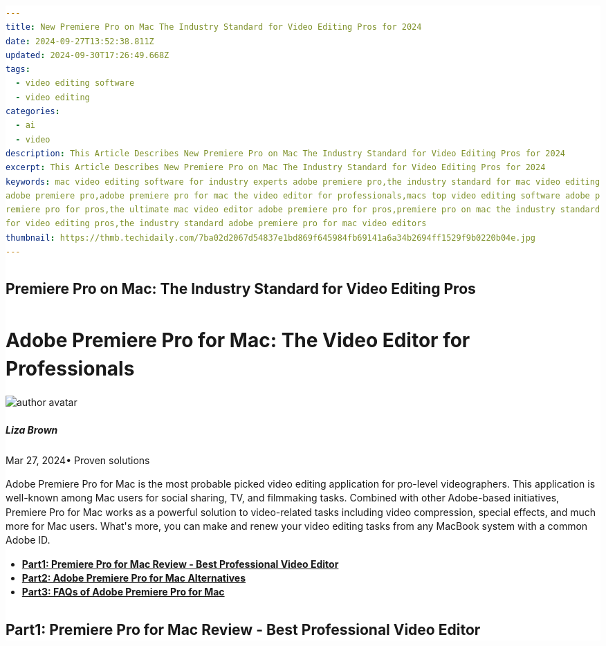 ```yaml
---
title: New Premiere Pro on Mac The Industry Standard for Video Editing Pros for 2024
date: 2024-09-27T13:52:38.811Z
updated: 2024-09-30T17:26:49.668Z
tags: 
  - video editing software
  - video editing
categories: 
  - ai
  - video
description: This Article Describes New Premiere Pro on Mac The Industry Standard for Video Editing Pros for 2024
excerpt: This Article Describes New Premiere Pro on Mac The Industry Standard for Video Editing Pros for 2024
keywords: mac video editing software for industry experts adobe premiere pro,the industry standard for mac video editing adobe premiere pro,adobe premiere pro for mac the video editor for professionals,macs top video editing software adobe premiere pro for pros,the ultimate mac video editor adobe premiere pro for pros,premiere pro on mac the industry standard for video editing pros,the industry standard adobe premiere pro for mac video editors
thumbnail: https://thmb.techidaily.com/7ba02d2067d54837e1bd869f645984fb69141a6a34b2694ff1529f9b0220b04e.jpg
---
```


## Premiere Pro on Mac: The Industry Standard for Video Editing Pros

# Adobe Premiere Pro for Mac: The Video Editor for Professionals

![author avatar](https://lh5.googleusercontent.com/-AIMmjowaFs4/AAAAAAAAAAI/AAAAAAAAABc/Y5UmwDaI7HU/s250-c-k/photo.jpg)

##### Liza Brown

 Mar 27, 2024• Proven solutions

Adobe Premiere Pro for Mac is the most probable picked video editing application for pro-level videographers. This application is well-known among Mac users for social sharing, TV, and filmmaking tasks. Combined with other Adobe-based initiatives, Premiere Pro for Mac works as a powerful solution to video-related tasks including video compression, special effects, and much more for Mac users. What's more, you can make and renew your video editing tasks from any MacBook system with a common Adobe ID.

* [**Part1: Premiere Pro for Mac Review - Best Professional Video Editor**](#part1)
* [**Part2: Adobe Premiere Pro for Mac Alternatives**](#part2)
* [**Part3: FAQs of Adobe Premiere Pro for Mac**](#part3)

## Part1: Premiere Pro for Mac Review - Best Professional Video Editor
